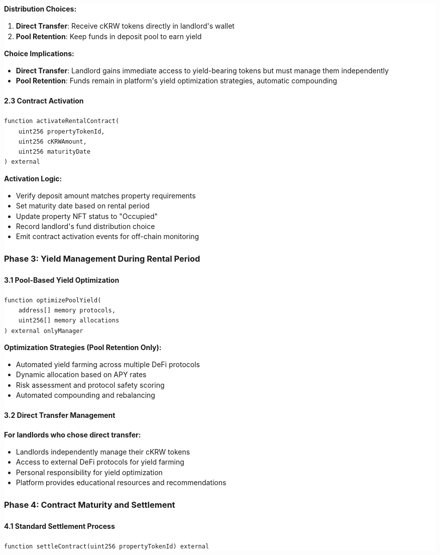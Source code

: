**Distribution Choices:**
1. **Direct Transfer**: Receive cKRW tokens directly in landlord's wallet
2. **Pool Retention**: Keep funds in deposit pool to earn yield

**Choice Implications:**
- **Direct Transfer**: Landlord gains immediate access to yield-bearing tokens but must manage them independently
- **Pool Retention**: Funds remain in platform's yield optimization strategies, automatic compounding

#### 2.3 Contract Activation
```solidity
function activateRentalContract(
    uint256 propertyTokenId,
    uint256 cKRWAmount,
    uint256 maturityDate
) external
```

**Activation Logic:**
- Verify deposit amount matches property requirements
- Set maturity date based on rental period
- Update property NFT status to "Occupied"
- Record landlord's fund distribution choice
- Emit contract activation events for off-chain monitoring

### Phase 3: Yield Management During Rental Period

#### 3.1 Pool-Based Yield Optimization
```solidity
function optimizePoolYield(
    address[] memory protocols,
    uint256[] memory allocations
) external onlyManager
```

**Optimization Strategies (Pool Retention Only):**
- Automated yield farming across multiple DeFi protocols
- Dynamic allocation based on APY rates
- Risk assessment and protocol safety scoring
- Automated compounding and rebalancing

#### 3.2 Direct Transfer Management
**For landlords who chose direct transfer:**
- Landlords independently manage their cKRW tokens
- Access to external DeFi protocols for yield farming
- Personal responsibility for yield optimization
- Platform provides educational resources and recommendations

### Phase 4: Contract Maturity and Settlement

#### 4.1 Standard Settlement Process
```solidity
function settleContract(uint256 propertyTokenId) external
```
